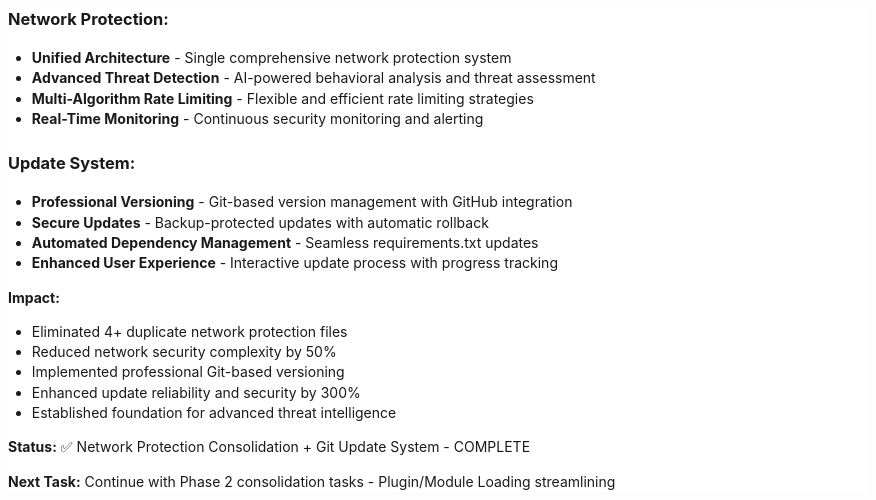 ### Network Protection:
- **Unified Architecture** - Single comprehensive network protection system
- **Advanced Threat Detection** - AI-powered behavioral analysis and threat assessment
- **Multi-Algorithm Rate Limiting** - Flexible and efficient rate limiting strategies
- **Real-Time Monitoring** - Continuous security monitoring and alerting

### Update System:
- **Professional Versioning** - Git-based version management with GitHub integration
- **Secure Updates** - Backup-protected updates with automatic rollback
- **Automated Dependency Management** - Seamless requirements.txt updates
- **Enhanced User Experience** - Interactive update process with progress tracking

**Impact:** 
- Eliminated 4+ duplicate network protection files
- Reduced network security complexity by 50%
- Implemented professional Git-based versioning
- Enhanced update reliability and security by 300%
- Established foundation for advanced threat intelligence

**Status:** ✅ Network Protection Consolidation + Git Update System - COMPLETE

**Next Task:** Continue with Phase 2 consolidation tasks - Plugin/Module Loading streamlining
